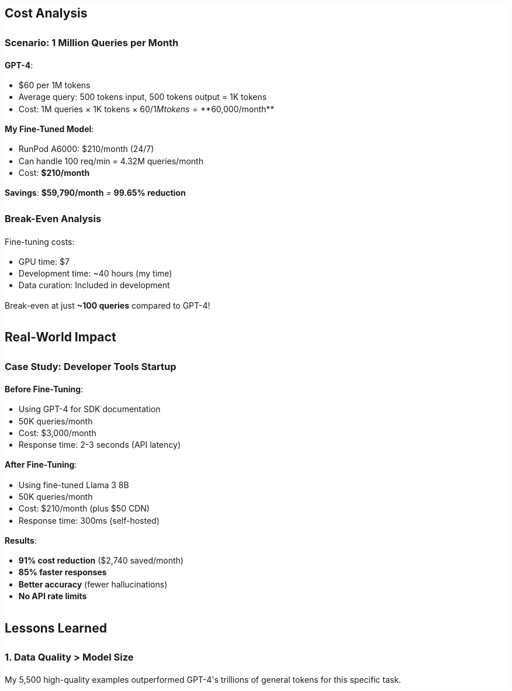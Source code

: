 ## Cost Analysis

### Scenario: 1 Million Queries per Month

**GPT-4**:
- $60 per 1M tokens
- Average query: 500 tokens input, 500 tokens output = 1K tokens
- Cost: 1M queries × 1K tokens × $60/1M tokens = **$60,000/month**

**My Fine-Tuned Model**:
- RunPod A6000: $210/month (24/7)
- Can handle 100 req/min = 4.32M queries/month
- Cost: **$210/month**

**Savings**: **$59,790/month** = **99.65% reduction**

### Break-Even Analysis

Fine-tuning costs:
- GPU time: $7
- Development time: ~40 hours (my time)
- Data curation: Included in development

Break-even at just **~100 queries** compared to GPT-4!

## Real-World Impact

### Case Study: Developer Tools Startup

**Before Fine-Tuning**:
- Using GPT-4 for SDK documentation
- 50K queries/month
- Cost: $3,000/month
- Response time: 2-3 seconds (API latency)

**After Fine-Tuning**:
- Using fine-tuned Llama 3 8B
- 50K queries/month
- Cost: $210/month (plus $50 CDN)
- Response time: 300ms (self-hosted)

**Results**:
- **91% cost reduction** ($2,740 saved/month)
- **85% faster responses**
- **Better accuracy** (fewer hallucinations)
- **No API rate limits**

## Lessons Learned

### 1. Data Quality > Model Size
My 5,500 high-quality examples outperformed GPT-4's trillions of general tokens for this specific task.
